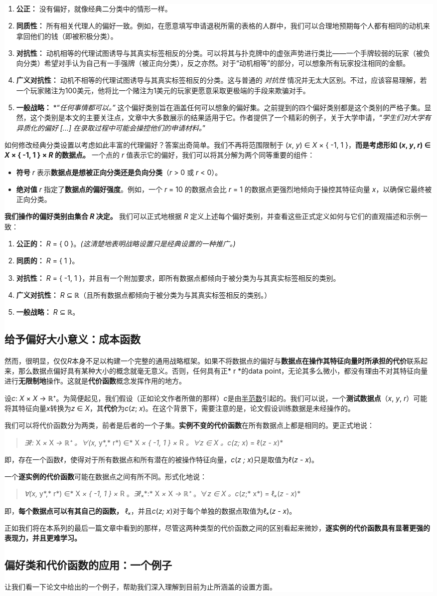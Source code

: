 1.  **公正：** 没有偏好，就像经典二分类中的情形一样。

1.  **同质性：** 所有相关代理人的偏好一致。例如，在愿意填写申请退税所需的表格的人群中，我们可以合理地预期每个人都有相同的动机来拿回他们的钱（即被积极分类）。

1.  **对抗性：** 动机相等的代理试图诱导与其真实标签相反的分类。可以将其与扑克牌中的虚张声势进行类比——一个手牌较弱的玩家（被负向分类）希望对手认为自己有一手强牌（被正向分类），反之亦然。对于“动机相等”的部分，可以想象所有玩家投注相同的金额。

1.  **广义对抗性：** 动机不相等的代理试图诱导与其真实标签相反的分类。这与普通的 *对抗性* 情况并无太大区别。不过，应该容易理解，若一个玩家赌注为100美元，他将比一个赌注为1美元的玩家更愿意采取更极端的手段来欺骗对手。

1.  **一般战略：** *“*任何事情都可以。”* 这个偏好类别旨在涵盖任何可以想象的偏好集。之前提到的四个偏好类别都是这个类别的严格子集。显然，这个类别是本文的主要关注点，文章中大多数展示的结果适用于它。作者提供了一个精彩的例子，关于大学申请，“*学生们对大学有异质化的偏好 […] 在录取过程中可能会操控他们的申请材料。*”

如何修改经典分类设置以考虑如此丰富的代理偏好？答案出奇简单。我们不再将范围限制于 (*x*, *y*) ∈ *X* × { -1, 1 }，**而是考虑形如 (*x*, *y*, *r*) ∈ *X* × { -1, 1 } × *R* 的数据点。** 一个点的 *r* 值表示它的偏好，我们可以将其分解为两个同等重要的组件：

+   **符号** *r* 表示**数据点是想被正向分类还是负向分类**（*r* > 0 或 *r* < 0）。

+   **绝对值** *r* 指定了**数据点的偏好强度**。例如，一个 *r* = 10 的数据点会比 *r* = 1 的数据点更强烈地倾向于操控其特征向量 *x*，以确保它最终被正向分类。

**我们操作的偏好类别由集合 *R* 决定。** 我们可以正式地根据 *R* 定义上述每个偏好类别，并查看这些正式定义如何与它们的直观描述和示例一致：

1.  **公正的：** *R* = { 0 }。*(这清楚地表明战略设置只是经典设置的一种推广。)*

1.  **同质的：** *R* = { 1 }。

1.  **对抗性：** *R* = { -1, 1 }，并且有一个附加要求，即所有数据点都倾向于被分类为与其真实标签相反的类别。

1.  **广义对抗性：** *R* ⊆ ℝ（且所有数据点都倾向于被分类为与其真实标签相反的类别。）

1.  **一般战略：** *R* ⊆ ℝ。

## 给予偏好大小意义：成本函数

然而，很明显，仅仅*R*本身不足以构建一个完整的通用战略框架。如果不将数据点的偏好与**数据点在操作其特征向量时所承担的代价**联系起来，那么数据点偏好具有某种大小的概念就毫无意义。否则，任何具有正* r *的data point，无论其多么微小，都没有理由不对其特征向量进行**无限制地**操作。这就是**代价函数**概念发挥作用的地方。

设*c*: *X* × *X* → ℝ⁺。为简便起见，我们假设（正如论文作者所做的那样）*c*是由[半范数](https://en.wikipedia.org/wiki/Seminorm)引起的。我们可以说，一个**测试数据点**（*x*, *y*, *r*）可能将其特征向量*x*转换为*z* ∈ *X*，其**代价**为*c*(*z*; *x*)。在这个背景下，需要注意的是，论文假设训练数据是未经操作的。

我们可以将代价函数分为两类，前者是后者的一个子集。**实例不变的代价函数**在所有数据点上都是相同的。更正式地说：

> *∃ℓ:* X *×* X *→ ℝ⁺ 。∀(*x*,* y*,* r*) ∈* X *× { -1, 1 } ×* R *。∀*z *∈* X *。c*(*z*;* x*) = ℓ(*z *-* x*)*

即，存在一个函数ℓ，使得对于所有数据点和所有潜在的被操作特征向量，*c*(*z ; x*)只是取值为ℓ(*z* - *x*)。

一个**逐实例的代价函数**可能在数据点之间有所不同。形式化地说：

> *∀(*x*,* y*,* r*) ∈* X *× { -1, 1 } ×* R 。*∃ℓ*ₓ*:* X *×* X *→ ℝ⁺* 。∀*z *∈* X 。c*(*z*;* x*) = ℓ*ₓ*(*z - x*)*

即，**每个数据点可以有其自己的函数，** ℓ*ₓ*，并且*c*(*z; x*)对于每个单独的数据点取值为ℓ*ₓ*(*z - x*)。

正如我们将在本系列的最后一篇文章中看到的那样，尽管这两种类型的代价函数之间的区别看起来微妙，**逐实例的代价函数具有显著更强的表现力，并且更难学习。**

## 偏好类和代价函数的应用：一个例子

让我们看一下论文中给出的一个例子，帮助我们深入理解到目前为止所涵盖的设置方面。
